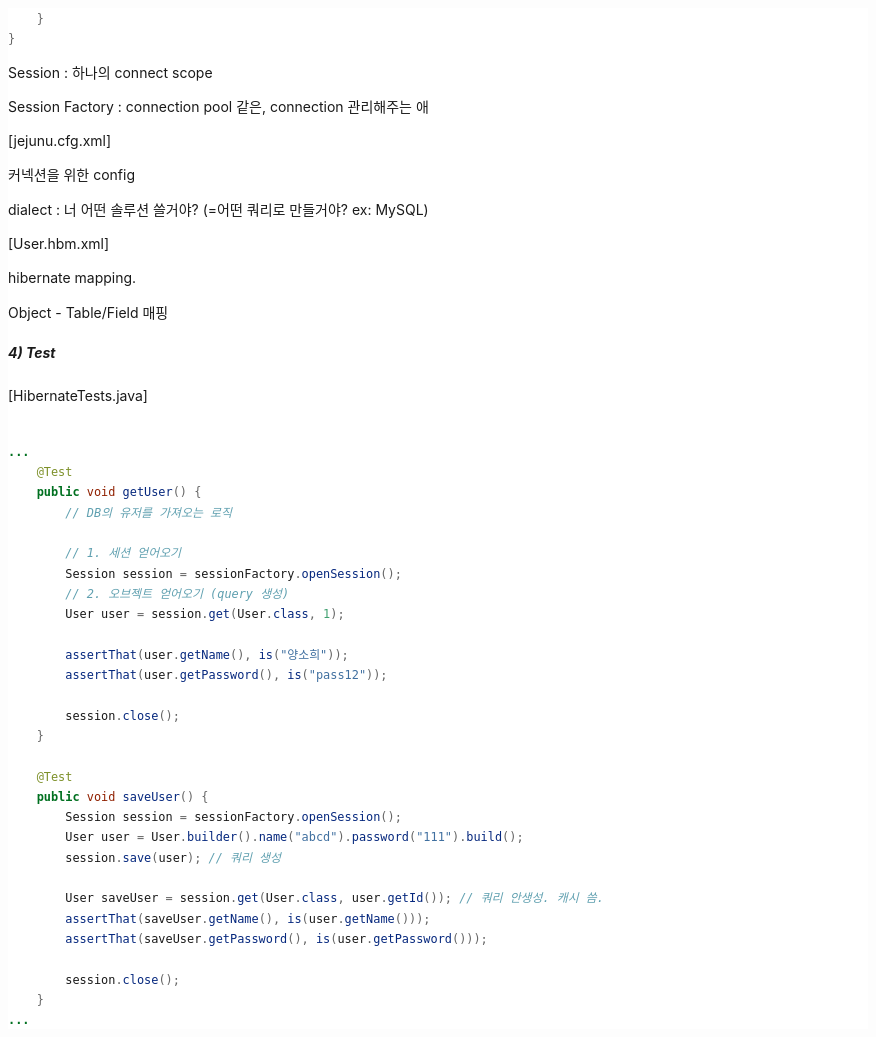 ~~~java
    }
}

~~~



Session : 하나의 connect scope

Session Factory : connection pool 같은, connection 관리해주는 애 



[jejunu.cfg.xml]



커넥션을 위한 config

dialect : 너 어떤 솔루션 쓸거야? (=어떤 쿼리로 만들거야? ex: MySQL)

[User.hbm.xml]



hibernate mapping.

Object - Table/Field 매핑



##### 4) Test

[HibernateTests.java]

~~~java

...
    @Test
    public void getUser() {
        // DB의 유저를 가져오는 로직

        // 1. 세션 얻어오기
        Session session = sessionFactory.openSession();
        // 2. 오브젝트 얻어오기 (query 생성)
        User user = session.get(User.class, 1);

        assertThat(user.getName(), is("양소희"));
        assertThat(user.getPassword(), is("pass12"));

        session.close();
    }

    @Test
    public void saveUser() {
        Session session = sessionFactory.openSession();
        User user = User.builder().name("abcd").password("111").build();
        session.save(user); // 쿼리 생성

        User saveUser = session.get(User.class, user.getId()); // 쿼리 안생성. 캐시 씀.
        assertThat(saveUser.getName(), is(user.getName()));
        assertThat(saveUser.getPassword(), is(user.getPassword()));

        session.close();
    }
...
~~~
